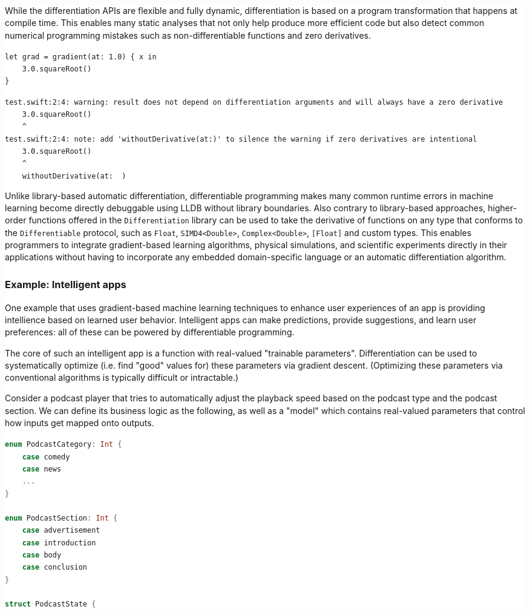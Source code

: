 While the differentiation APIs are flexible and fully dynamic, differentiation
is based on a program transformation that happens at compile time. This enables
many static analyses that not only help produce more efficient code but also
detect common numerical programming mistakes such as non-differentiable
functions and zero derivatives.

```console
let grad = gradient(at: 1.0) { x in
    3.0.squareRoot()
}
```

```console
test.swift:2:4: warning: result does not depend on differentiation arguments and will always have a zero derivative
    3.0.squareRoot()
    ^
test.swift:2:4: note: add 'withoutDerivative(at:)' to silence the warning if zero derivatives are intentional
    3.0.squareRoot()
    ^
    withoutDerivative(at:  )
```

Unlike library-based automatic differentiation, differentiable programming makes
many common runtime errors in machine learning become directly debuggable using
LLDB without library boundaries. Also contrary to library-based approaches,
higher-order functions offered in the `Differentiation` library can be used to
take the derivative of functions on any type that conforms to the
`Differentiable` protocol, such as `Float`, `SIMD4<Double>`, `Complex<Double>`,
`[Float]` and custom types. This enables programmers to integrate gradient-based
learning algorithms, physical simulations, and scientific experiments directly
in their applications without having to incorporate any embedded domain-specific
language or an automatic differentiation algorithm.

### Example: Intelligent apps

One example that uses gradient-based machine learning techniques to enhance user
experiences of an app is providing intellience based on learned user behavior.
Intelligent apps can make predictions, provide suggestions, and learn user
preferences: all of these can be powered by differentiable programming.

The core of such an intelligent app is a function with real-valued "trainable
parameters". Differentiation can be used to systematically optimize (i.e. find
"good" values for) these parameters via gradient descent. (Optimizing these
parameters via conventional algorithms is typically difficult or intractable.)

Consider a podcast player that tries to automatically adjust the playback speed
based on the podcast type and the podcast section. We can define its business
logic as the following, as well as a "model" which contains real-valued
parameters that control how inputs get mapped onto outputs.

```swift
enum PodcastCategory: Int {
    case comedy
    case news
    ...
}

enum PodcastSection: Int {
    case advertisement
    case introduction
    case body
    case conclusion
}

struct PodcastState {
```

[Richard Wei]: https://github.com/rxwei
[Dan Zheng]: https://github.com/dan-zheng
[Marc Rasi]: https://github.com/marcrasi
[Bart Chrzaszcz]: https://github.com/bartchr808
[Aleksandr Efremov]: https://github.com/efremale
[swift-numerics]: https://github.com/apple/swift-numerics
[SE-0229]: https://github.com/apple/swift-evolution/blob/master/proposals/0229-simd.md
[SE-0233]: https://github.com/apple/swift-evolution/blob/master/proposals/0233-additive-arithmetic-protocol.md
[SE-0246]: https://github.com/apple/swift-evolution/blob/master/proposals/0246-mathable.md
[SE-0251]: https://github.com/apple/swift-evolution/blob/master/proposals/0251-simd-additions.md
[Differentiable Programming Manifesto]: https://github.com/apple/swift/blob/main/docs/DifferentiableProgramming.md